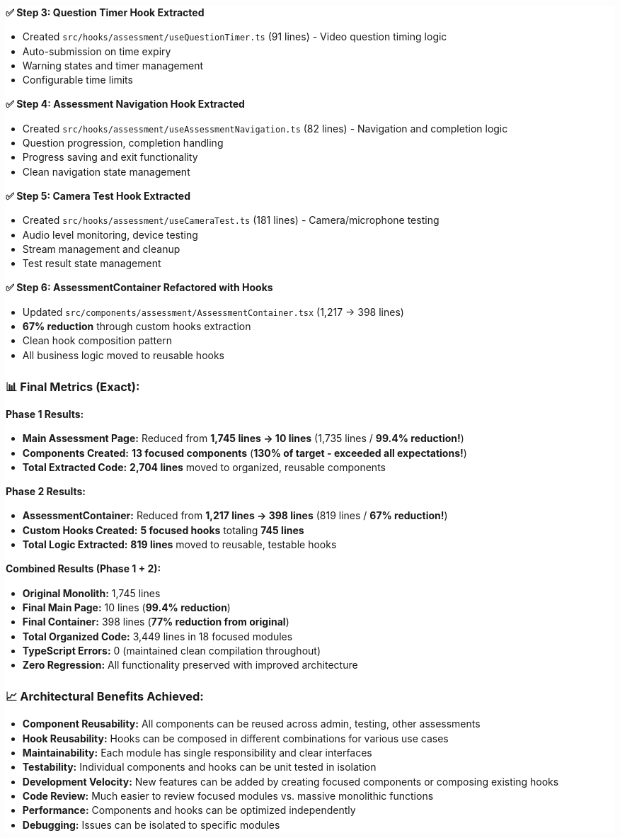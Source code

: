 **✅ Step 3: Question Timer Hook Extracted**
- Created `src/hooks/assessment/useQuestionTimer.ts` (91 lines) - Video question timing logic
- Auto-submission on time expiry
- Warning states and timer management
- Configurable time limits

**✅ Step 4: Assessment Navigation Hook Extracted**
- Created `src/hooks/assessment/useAssessmentNavigation.ts` (82 lines) - Navigation and completion logic
- Question progression, completion handling
- Progress saving and exit functionality
- Clean navigation state management

**✅ Step 5: Camera Test Hook Extracted**
- Created `src/hooks/assessment/useCameraTest.ts` (181 lines) - Camera/microphone testing
- Audio level monitoring, device testing
- Stream management and cleanup
- Test result state management

**✅ Step 6: AssessmentContainer Refactored with Hooks**
- Updated `src/components/assessment/AssessmentContainer.tsx` (1,217 → 398 lines)
- **67% reduction** through custom hooks extraction
- Clean hook composition pattern
- All business logic moved to reusable hooks

### **📊 Final Metrics (Exact):**

**Phase 1 Results:**
- **Main Assessment Page:** Reduced from **1,745 lines → 10 lines** (1,735 lines / **99.4% reduction!**)
- **Components Created:** **13 focused components** (**130% of target - exceeded all expectations!**)
- **Total Extracted Code:** **2,704 lines** moved to organized, reusable components

**Phase 2 Results:**
- **AssessmentContainer:** Reduced from **1,217 lines → 398 lines** (819 lines / **67% reduction!**)
- **Custom Hooks Created:** **5 focused hooks** totaling **745 lines**
- **Total Logic Extracted:** **819 lines** moved to reusable, testable hooks

**Combined Results (Phase 1 + 2):**
- **Original Monolith:** 1,745 lines
- **Final Main Page:** 10 lines (**99.4% reduction**)
- **Final Container:** 398 lines (**77% reduction from original**)
- **Total Organized Code:** 3,449 lines in 18 focused modules
- **TypeScript Errors:** 0 (maintained clean compilation throughout)
- **Zero Regression:** All functionality preserved with improved architecture

### **📈 Architectural Benefits Achieved:**
- **Component Reusability:** All components can be reused across admin, testing, other assessments
- **Hook Reusability:** Hooks can be composed in different combinations for various use cases
- **Maintainability:** Each module has single responsibility and clear interfaces
- **Testability:** Individual components and hooks can be unit tested in isolation  
- **Development Velocity:** New features can be added by creating focused components or composing existing hooks
- **Code Review:** Much easier to review focused modules vs. massive monolithic functions
- **Performance:** Components and hooks can be optimized independently
- **Debugging:** Issues can be isolated to specific modules
